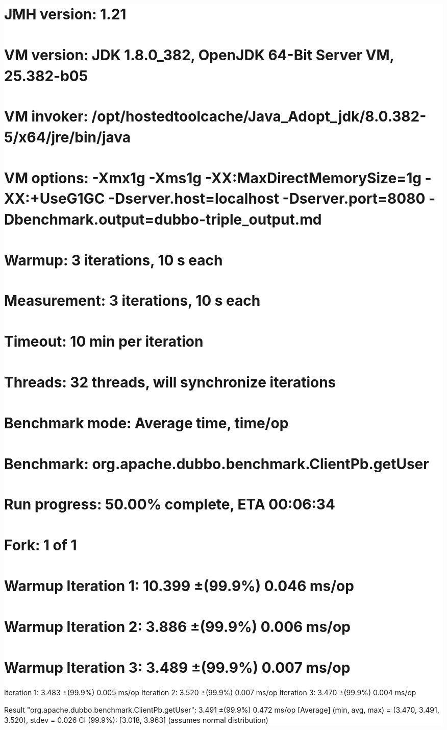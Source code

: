 
# JMH version: 1.21
# VM version: JDK 1.8.0_382, OpenJDK 64-Bit Server VM, 25.382-b05
# VM invoker: /opt/hostedtoolcache/Java_Adopt_jdk/8.0.382-5/x64/jre/bin/java
# VM options: -Xmx1g -Xms1g -XX:MaxDirectMemorySize=1g -XX:+UseG1GC -Dserver.host=localhost -Dserver.port=8080 -Dbenchmark.output=dubbo-triple_output.md
# Warmup: 3 iterations, 10 s each
# Measurement: 3 iterations, 10 s each
# Timeout: 10 min per iteration
# Threads: 32 threads, will synchronize iterations
# Benchmark mode: Average time, time/op
# Benchmark: org.apache.dubbo.benchmark.ClientPb.getUser

# Run progress: 50.00% complete, ETA 00:06:34
# Fork: 1 of 1
# Warmup Iteration   1: 10.399 ±(99.9%) 0.046 ms/op
# Warmup Iteration   2: 3.886 ±(99.9%) 0.006 ms/op
# Warmup Iteration   3: 3.489 ±(99.9%) 0.007 ms/op
Iteration   1: 3.483 ±(99.9%) 0.005 ms/op
Iteration   2: 3.520 ±(99.9%) 0.007 ms/op
Iteration   3: 3.470 ±(99.9%) 0.004 ms/op


Result "org.apache.dubbo.benchmark.ClientPb.getUser":
  3.491 ±(99.9%) 0.472 ms/op [Average]
  (min, avg, max) = (3.470, 3.491, 3.520), stdev = 0.026
  CI (99.9%): [3.018, 3.963] (assumes normal distribution)
